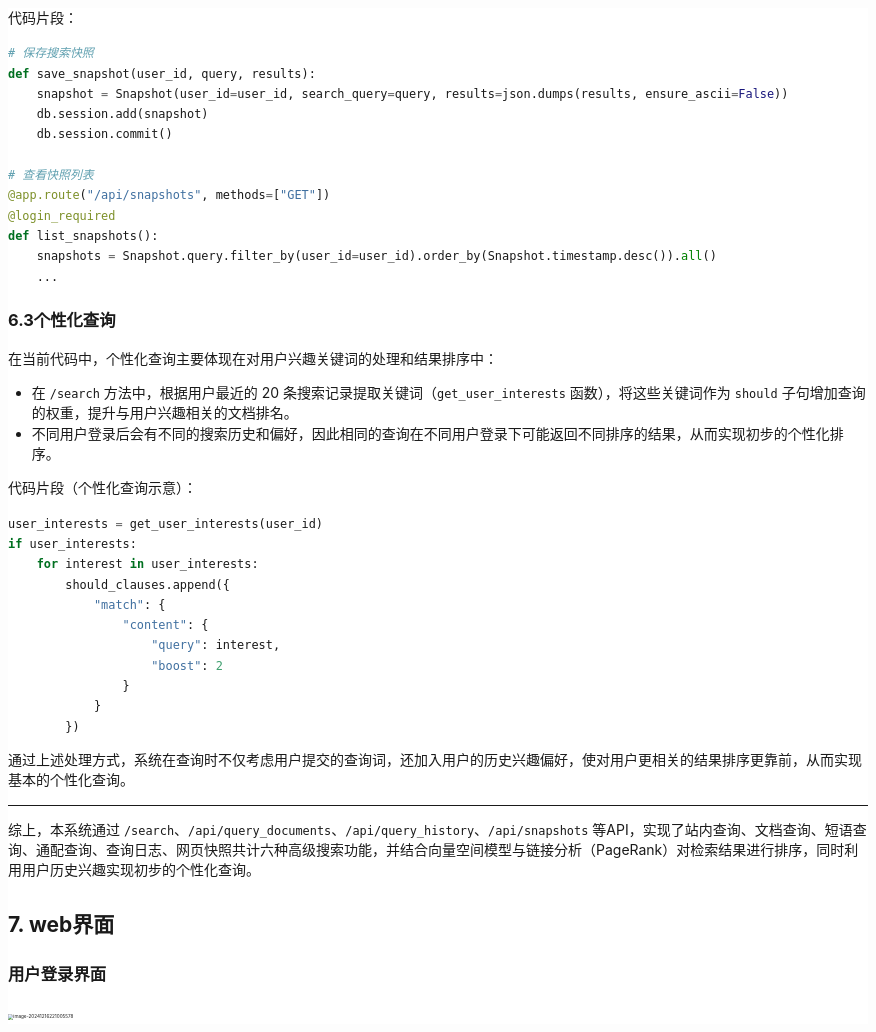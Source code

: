 代码片段：

```python
# 保存搜索快照
def save_snapshot(user_id, query, results):
    snapshot = Snapshot(user_id=user_id, search_query=query, results=json.dumps(results, ensure_ascii=False))
    db.session.add(snapshot)
    db.session.commit()

# 查看快照列表
@app.route("/api/snapshots", methods=["GET"])
@login_required
def list_snapshots():
    snapshots = Snapshot.query.filter_by(user_id=user_id).order_by(Snapshot.timestamp.desc()).all()
    ...
```

### 6.3个性化查询

在当前代码中，个性化查询主要体现在对用户兴趣关键词的处理和结果排序中：

- 在 `/search` 方法中，根据用户最近的 20 条搜索记录提取关键词（`get_user_interests` 函数），将这些关键词作为 `should` 子句增加查询的权重，提升与用户兴趣相关的文档排名。
- 不同用户登录后会有不同的搜索历史和偏好，因此相同的查询在不同用户登录下可能返回不同排序的结果，从而实现初步的个性化排序。

代码片段（个性化查询示意）：

```python
user_interests = get_user_interests(user_id)
if user_interests:
    for interest in user_interests:
        should_clauses.append({
            "match": {
                "content": {
                    "query": interest,
                    "boost": 2
                }
            }
        })
```

通过上述处理方式，系统在查询时不仅考虑用户提交的查询词，还加入用户的历史兴趣偏好，使对用户更相关的结果排序更靠前，从而实现基本的个性化查询。

------

综上，本系统通过 `/search`、`/api/query_documents`、`/api/query_history`、`/api/snapshots` 等API，实现了站内查询、文档查询、短语查询、通配查询、查询日志、网页快照共计六种高级搜索功能，并结合向量空间模型与链接分析（PageRank）对检索结果进行排序，同时利用用户历史兴趣实现初步的个性化查询。

## 7. web界面

### 用户登录界面

<img src="./image-20241216221005578.png" alt="image-20241216221005578" style="zoom: 33%;" />
